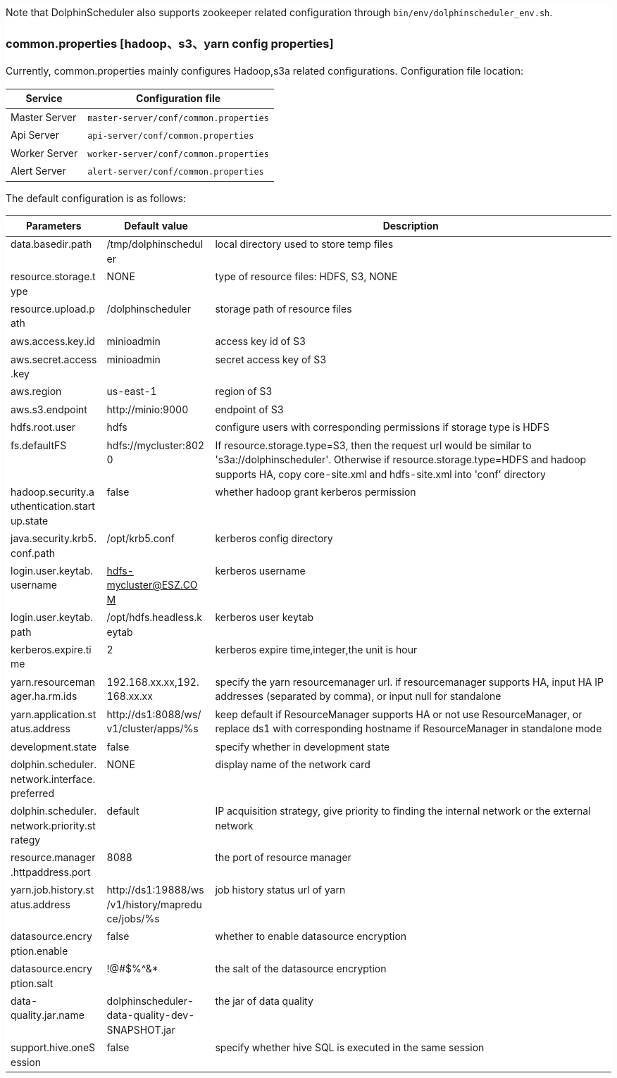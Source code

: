 Note that DolphinScheduler also supports zookeeper related configuration through `bin/env/dolphinscheduler_env.sh`.

### common.properties [hadoop、s3、yarn config properties]

Currently, common.properties mainly configures Hadoop,s3a related configurations. Configuration file location:

|Service| Configuration file  |
|--|--|
|Master Server | `master-server/conf/common.properties`|
|Api Server| `api-server/conf/common.properties`|
|Worker Server| `worker-server/conf/common.properties`|
|Alert Server| `alert-server/conf/common.properties`|

The default configuration is as follows:

| Parameters | Default value | Description |
|--|--|--|
|data.basedir.path | /tmp/dolphinscheduler | local directory used to store temp files|
|resource.storage.type | NONE | type of resource files: HDFS, S3, NONE|
|resource.upload.path | /dolphinscheduler | storage path of resource files|
|aws.access.key.id | minioadmin | access key id of S3|
|aws.secret.access.key | minioadmin | secret access key of S3|
|aws.region | us-east-1 | region of S3|
|aws.s3.endpoint | http://minio:9000 | endpoint of S3|
|hdfs.root.user | hdfs | configure users with corresponding permissions if storage type is HDFS|
|fs.defaultFS | hdfs://mycluster:8020 | If resource.storage.type=S3, then the request url would be similar to 's3a://dolphinscheduler'. Otherwise if resource.storage.type=HDFS and hadoop supports HA, copy core-site.xml and hdfs-site.xml into 'conf' directory|
|hadoop.security.authentication.startup.state | false | whether hadoop grant kerberos permission|
|java.security.krb5.conf.path | /opt/krb5.conf | kerberos config directory|
|login.user.keytab.username | hdfs-mycluster@ESZ.COM | kerberos username|
|login.user.keytab.path | /opt/hdfs.headless.keytab | kerberos user keytab|
|kerberos.expire.time | 2 | kerberos expire time,integer,the unit is hour|
|yarn.resourcemanager.ha.rm.ids | 192.168.xx.xx,192.168.xx.xx | specify the yarn resourcemanager url. if resourcemanager supports HA, input HA IP addresses (separated by comma), or input null for standalone|
|yarn.application.status.address | http://ds1:8088/ws/v1/cluster/apps/%s | keep default if ResourceManager supports HA or not use ResourceManager, or replace ds1 with corresponding hostname if ResourceManager in standalone mode|
|development.state | false | specify whether in development state|
|dolphin.scheduler.network.interface.preferred | NONE | display name of the network card|
|dolphin.scheduler.network.priority.strategy | default | IP acquisition strategy, give priority to finding the internal network or the external network|
|resource.manager.httpaddress.port | 8088 | the port of resource manager|
|yarn.job.history.status.address | http://ds1:19888/ws/v1/history/mapreduce/jobs/%s | job history status url of yarn|
|datasource.encryption.enable | false | whether to enable datasource encryption|
|datasource.encryption.salt | !@#$%^&* | the salt of the datasource encryption|
|data-quality.jar.name | dolphinscheduler-data-quality-dev-SNAPSHOT.jar | the jar of data quality|
|support.hive.oneSession | false | specify whether hive SQL is executed in the same session|